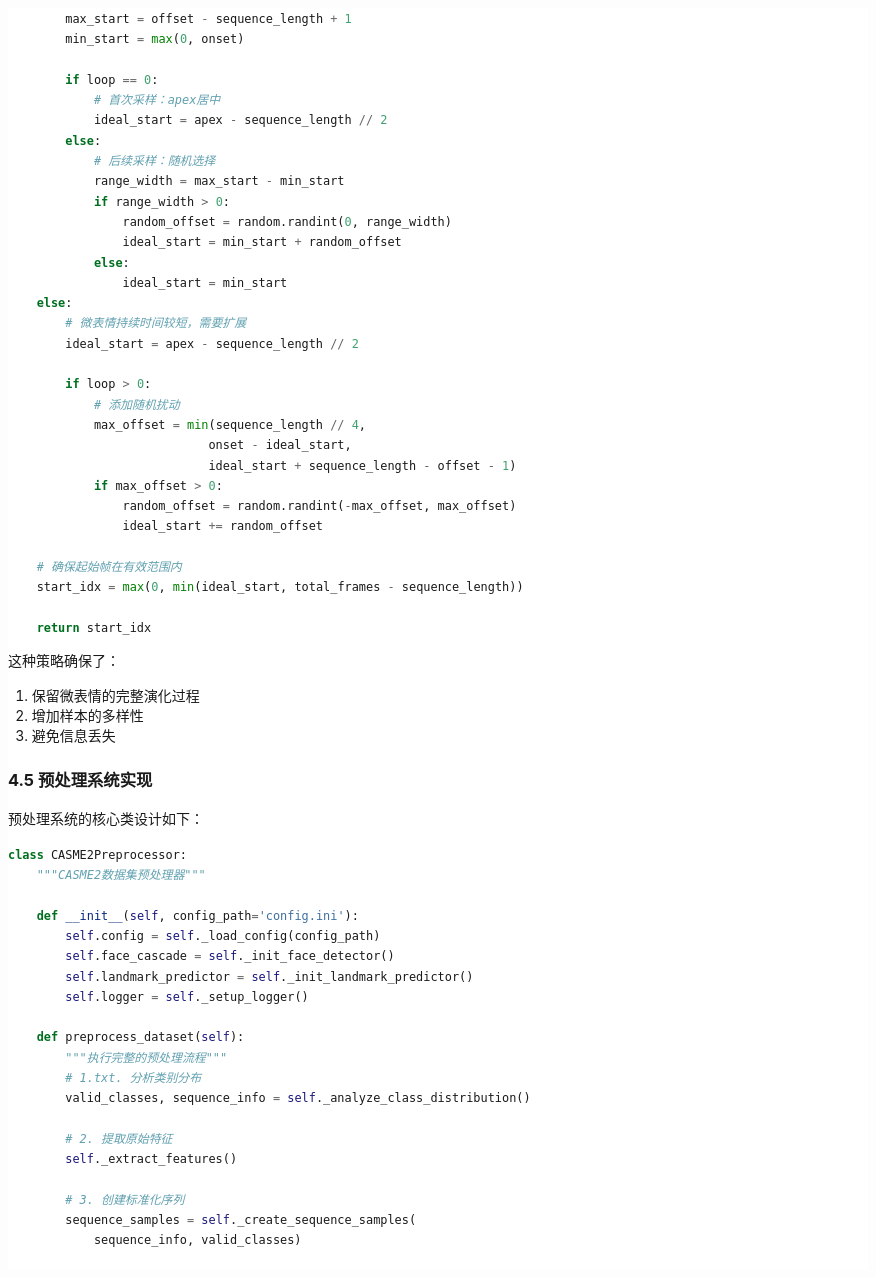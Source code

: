 ```python
        max_start = offset - sequence_length + 1
        min_start = max(0, onset)
        
        if loop == 0:
            # 首次采样：apex居中
            ideal_start = apex - sequence_length // 2
        else:
            # 后续采样：随机选择
            range_width = max_start - min_start
            if range_width > 0:
                random_offset = random.randint(0, range_width)
                ideal_start = min_start + random_offset
            else:
                ideal_start = min_start
    else:
        # 微表情持续时间较短，需要扩展
        ideal_start = apex - sequence_length // 2
        
        if loop > 0:
            # 添加随机扰动
            max_offset = min(sequence_length // 4, 
                            onset - ideal_start,
                            ideal_start + sequence_length - offset - 1)
            if max_offset > 0:
                random_offset = random.randint(-max_offset, max_offset)
                ideal_start += random_offset
    
    # 确保起始帧在有效范围内
    start_idx = max(0, min(ideal_start, total_frames - sequence_length))
    
    return start_idx
```

这种策略确保了：
1. 保留微表情的完整演化过程
2. 增加样本的多样性
3. 避免信息丢失

### 4.5 预处理系统实现

预处理系统的核心类设计如下：

```python
class CASME2Preprocessor:
    """CASME2数据集预处理器"""
    
    def __init__(self, config_path='config.ini'):
        self.config = self._load_config(config_path)
        self.face_cascade = self._init_face_detector()
        self.landmark_predictor = self._init_landmark_predictor()
        self.logger = self._setup_logger()
    
    def preprocess_dataset(self):
        """执行完整的预处理流程"""
        # 1.txt. 分析类别分布
        valid_classes, sequence_info = self._analyze_class_distribution()
        
        # 2. 提取原始特征
        self._extract_features()
        
        # 3. 创建标准化序列
        sequence_samples = self._create_sequence_samples(
            sequence_info, valid_classes)
        
```